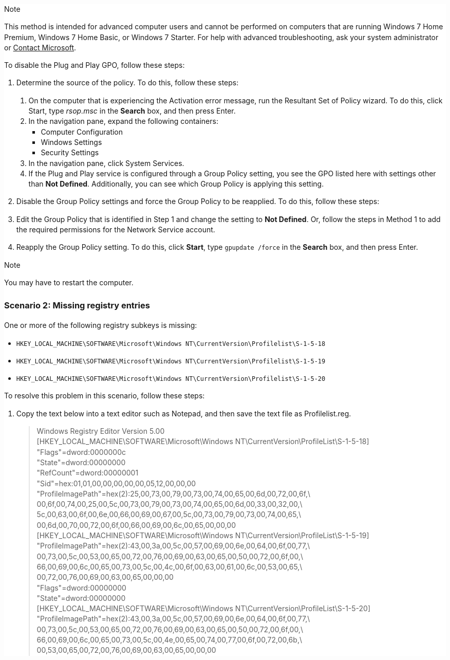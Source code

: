 > [!NOTE]
> This method is intended for advanced computer users and cannot be performed on computers that are running Windows 7 Home Premium, Windows 7 Home Basic, or Windows 7 Starter. For help with advanced troubleshooting, ask your system administrator or [Contact Microsoft](https://support.microsoft.com/contactus/).

To disable the Plug and Play GPO, follow these steps:

1. Determine the source of the policy. To do this, follow these steps:

    1. On the computer that is experiencing the Activation error message, run the Resultant Set of Policy wizard. To do this, click Start, type *rsop.msc* in the **Search** box, and then press Enter.
    2. In the navigation pane, expand the following containers:
        - Computer Configuration
        - Windows Settings
        - Security Settings
    3. In the navigation pane, click System Services.
    4. If the Plug and Play service is configured through a Group Policy setting, you see the GPO listed here with settings other than **Not Defined**. Additionally, you can see which Group Policy is applying this setting.

2. Disable the Group Policy settings and force the Group Policy to be reapplied. To do this, follow these steps:

3. Edit the Group Policy that is identified in Step 1 and change the setting to **Not Defined**. Or, follow the steps in Method 1 to add the required permissions for the Network Service account.

4. Reapply the Group Policy setting. To do this, click **Start**, type `gpupdate /force` in the **Search** box, and then press Enter.

> [!NOTE]
> You may have to restart the computer.

### Scenario 2: Missing registry entries

One or more of the following registry subkeys is missing:

- `HKEY_LOCAL_MACHINE\SOFTWARE\Microsoft\Windows NT\CurrentVersion\Profilelist\S-1-5-18`

- `HKEY_LOCAL_MACHINE\SOFTWARE\Microsoft\Windows NT\CurrentVersion\Profilelist\S-1-5-19`

- `HKEY_LOCAL_MACHINE\SOFTWARE\Microsoft\Windows NT\CurrentVersion\Profilelist\S-1-5-20`

To resolve this problem in this scenario, follow these steps:

1. Copy the text below into a text editor such as Notepad, and then save the text file as Profilelist.reg.

    > Windows Registry Editor Version 5.00  
    [HKEY_LOCAL_MACHINE\SOFTWARE\Microsoft\Windows NT\CurrentVersion\ProfileList\S-1-5-18]  
    "Flags"=dword:0000000c  
    "State"=dword:00000000  
    "RefCount"=dword:00000001  
    "Sid"=hex:01,01,00,00,00,00,00,05,12,00,00,00  
    "ProfileImagePath"=hex(2):25,00,73,00,79,00,73,00,74,00,65,00,6d,00,72,00,6f,\  
    00,6f,00,74,00,25,00,5c,00,73,00,79,00,73,00,74,00,65,00,6d,00,33,00,32,00,\  
    5c,00,63,00,6f,00,6e,00,66,00,69,00,67,00,5c,00,73,00,79,00,73,00,74,00,65,\  
    00,6d,00,70,00,72,00,6f,00,66,00,69,00,6c,00,65,00,00,00  
    [HKEY_LOCAL_MACHINE\SOFTWARE\Microsoft\Windows NT\CurrentVersion\ProfileList\S-1-5-19]  
    "ProfileImagePath"=hex(2):43,00,3a,00,5c,00,57,00,69,00,6e,00,64,00,6f,00,77,\  
    00,73,00,5c,00,53,00,65,00,72,00,76,00,69,00,63,00,65,00,50,00,72,00,6f,00,\  
    66,00,69,00,6c,00,65,00,73,00,5c,00,4c,00,6f,00,63,00,61,00,6c,00,53,00,65,\  
    00,72,00,76,00,69,00,63,00,65,00,00,00  
    "Flags"=dword:00000000  
    "State"=dword:00000000  
    [HKEY_LOCAL_MACHINE\SOFTWARE\Microsoft\Windows NT\CurrentVersion\ProfileList\S-1-5-20]  
    "ProfileImagePath"=hex(2):43,00,3a,00,5c,00,57,00,69,00,6e,00,64,00,6f,00,77,\  
    00,73,00,5c,00,53,00,65,00,72,00,76,00,69,00,63,00,65,00,50,00,72,00,6f,00,\  
    66,00,69,00,6c,00,65,00,73,00,5c,00,4e,00,65,00,74,00,77,00,6f,00,72,00,6b,\  
    00,53,00,65,00,72,00,76,00,69,00,63,00,65,00,00,00  